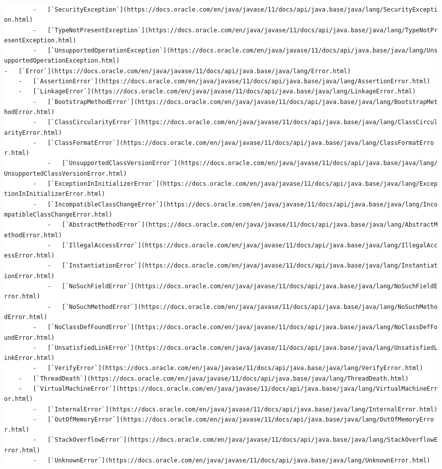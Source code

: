             -   [`Security­Exception`](https://docs.oracle.com/en/java/javase/11/docs/api/java.base/java/lang/SecurityException.html)
            -   [`Type­Not­Present­Exception`](https://docs.oracle.com/en/java/javase/11/docs/api/java.base/java/lang/TypeNotPresentException.html)
            -   [`Unsupported­Operation­Exception`](https://docs.oracle.com/en/java/javase/11/docs/api/java.base/java/lang/UnsupportedOperationException.html)
    -   [`Error`](https://docs.oracle.com/en/java/javase/11/docs/api/java.base/java/lang/Error.html)
        -   [`Assertion­Error`](https://docs.oracle.com/en/java/javase/11/docs/api/java.base/java/lang/AssertionError.html)
        -   [`Linkage­Error`](https://docs.oracle.com/en/java/javase/11/docs/api/java.base/java/lang/LinkageError.html)
            -   [`Bootstrap­Method­Error`](https://docs.oracle.com/en/java/javase/11/docs/api/java.base/java/lang/BootstrapMethodError.html)
            -   [`Class­Circularity­Error`](https://docs.oracle.com/en/java/javase/11/docs/api/java.base/java/lang/ClassCircularityError.html)
            -   [`Class­Format­Error`](https://docs.oracle.com/en/java/javase/11/docs/api/java.base/java/lang/ClassFormatError.html)
                -   [`Unsupported­Class­Version­Error`](https://docs.oracle.com/en/java/javase/11/docs/api/java.base/java/lang/UnsupportedClassVersionError.html)
            -   [`Exception­In­Initializer­Error`](https://docs.oracle.com/en/java/javase/11/docs/api/java.base/java/lang/ExceptionInInitializerError.html)
            -   [`Incompatible­Class­Change­Error`](https://docs.oracle.com/en/java/javase/11/docs/api/java.base/java/lang/IncompatibleClassChangeError.html)
                -   [`Abstract­Method­Error`](https://docs.oracle.com/en/java/javase/11/docs/api/java.base/java/lang/AbstractMethodError.html)
                -   [`Illegal­Access­Error`](https://docs.oracle.com/en/java/javase/11/docs/api/java.base/java/lang/IllegalAccessError.html)
                -   [`Instantiation­Error`](https://docs.oracle.com/en/java/javase/11/docs/api/java.base/java/lang/InstantiationError.html)
                -   [`No­Such­Field­Error`](https://docs.oracle.com/en/java/javase/11/docs/api/java.base/java/lang/NoSuchFieldError.html)
                -   [`No­Such­Method­Error`](https://docs.oracle.com/en/java/javase/11/docs/api/java.base/java/lang/NoSuchMethodError.html)
            -   [`No­Class­Def­Found­Error`](https://docs.oracle.com/en/java/javase/11/docs/api/java.base/java/lang/NoClassDefFoundError.html)
            -   [`Unsatisfied­Link­Error`](https://docs.oracle.com/en/java/javase/11/docs/api/java.base/java/lang/UnsatisfiedLinkError.html)
            -   [`Verify­Error`](https://docs.oracle.com/en/java/javase/11/docs/api/java.base/java/lang/VerifyError.html)
        -   [`Thread­Death`](https://docs.oracle.com/en/java/javase/11/docs/api/java.base/java/lang/ThreadDeath.html)
        -   [`Virtual­Machine­Error`](https://docs.oracle.com/en/java/javase/11/docs/api/java.base/java/lang/VirtualMachineError.html)
            -   [`Internal­Error`](https://docs.oracle.com/en/java/javase/11/docs/api/java.base/java/lang/InternalError.html)
            -   [`Out­Of­Memory­Error`](https://docs.oracle.com/en/java/javase/11/docs/api/java.base/java/lang/OutOfMemoryError.html)
            -   [`Stack­Overflow­Error`](https://docs.oracle.com/en/java/javase/11/docs/api/java.base/java/lang/StackOverflowError.html)
            -   [`Unknown­Error`](https://docs.oracle.com/en/java/javase/11/docs/api/java.base/java/lang/UnknownError.html)
